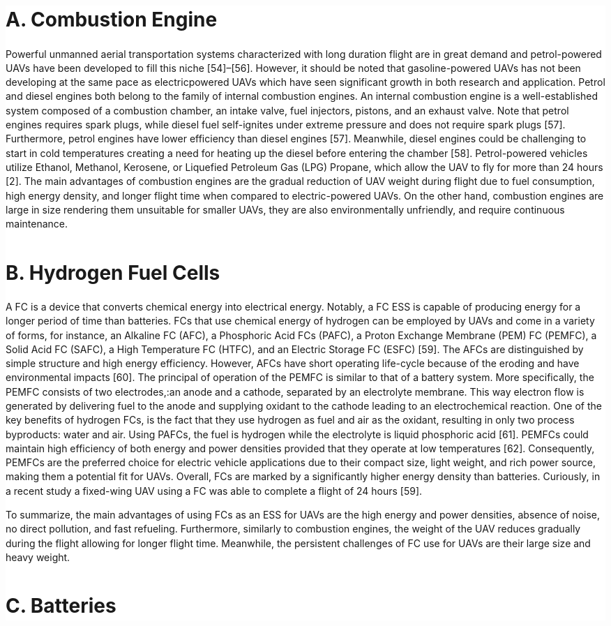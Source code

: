# A. Combustion Engine  

Powerful unmanned aerial transportation systems characterized with long duration flight are in great demand and petrol-powered UAVs have been developed to fill this niche [54]–[56]. However, it should be noted that gasoline-powered UAVs has not been developing at the same pace as electricpowered UAVs which have seen significant growth in both research and application. Petrol and diesel engines both belong to the family of internal combustion engines. An internal combustion engine is a well-established system composed of a combustion chamber, an intake valve, fuel injectors, pistons, and an exhaust valve. Note that petrol engines requires spark plugs, while diesel fuel self-ignites under extreme pressure and does not require spark plugs [57]. Furthermore, petrol engines have lower efficiency than diesel engines [57]. Meanwhile, diesel engines could be challenging to start in cold temperatures creating a need for heating up the diesel before entering the chamber [58]. Petrol-powered vehicles utilize Ethanol, Methanol, Kerosene, or Liquefied Petroleum Gas (LPG) Propane, which allow the UAV to fly for more than 24 hours [2]. The main advantages of combustion engines are the gradual reduction of UAV weight during flight due to fuel consumption, high energy density, and longer flight time when compared to electric-powered UAVs. On the other hand, combustion engines are large in size rendering them unsuitable for smaller UAVs, they are also environmentally unfriendly, and require continuous maintenance.  

# B. Hydrogen Fuel Cells  

A FC is a device that converts chemical energy into electrical energy. Notably, a FC ESS is capable of producing energy for a longer period of time than batteries. FCs that use chemical energy of hydrogen can be employed by UAVs and come in a variety of forms, for instance, an Alkaline FC (AFC), a Phosphoric Acid FCs (PAFC), a Proton Exchange Membrane (PEM) FC (PEMFC), a Solid Acid FC (SAFC), a High Temperature FC (HTFC), and an Electric Storage FC (ESFC) [59]. The AFCs are distinguished by simple structure and high energy efficiency. However, AFCs have short operating life-cycle because of the eroding and have environmental impacts [60]. The principal of operation of the PEMFC is similar to that of a battery system. More specifically, the PEMFC consists of two electrodes,:an anode and a cathode, separated by an electrolyte membrane. This way electron flow is generated by delivering fuel to the anode and supplying oxidant to the cathode leading to an electrochemical reaction. One of the key benefits of hydrogen FCs, is the fact that they use hydrogen as fuel and air as the oxidant, resulting in only two process byproducts: water and air. Using PAFCs, the fuel is hydrogen while the electrolyte is liquid phosphoric acid [61]. PEMFCs could maintain high efficiency of both energy and power densities provided that they operate at low temperatures [62]. Consequently, PEMFCs are the preferred choice for electric vehicle applications due to their compact size, light weight, and rich power source, making them a potential fit for UAVs. Overall, FCs are marked by a significantly higher energy density than batteries. Curiously, in a recent study a fixed-wing UAV using a FC was able to complete a flight of 24 hours [59].  

To summarize, the main advantages of using FCs as an ESS for UAVs are the high energy and power densities, absence of noise, no direct pollution, and fast refueling. Furthermore, similarly to combustion engines, the weight of the UAV reduces gradually during the flight allowing for longer flight time. Meanwhile, the persistent challenges of FC use for UAVs are their large size and heavy weight.  

# C. Batteries  
